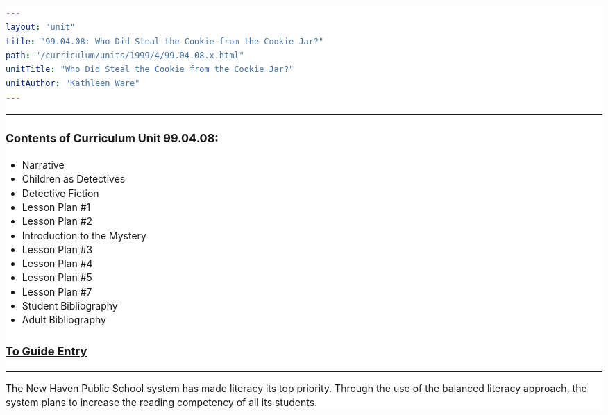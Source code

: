 ```yaml
---
layout: "unit"
title: "99.04.08: Who Did Steal the Cookie from the Cookie Jar?"
path: "/curriculum/units/1999/4/99.04.08.x.html"
unitTitle: "Who Did Steal the Cookie from the Cookie Jar?"
unitAuthor: "Kathleen Ware"
---
```

<body>
<hr/>
<h3>
Contents of Curriculum Unit 99.04.08:
</h3>
<ul>
<li>
Narrative
</li>
<li>
Children as Detectives
</li>
<li>
Detective Fiction
</li>
<li>
Lesson Plan #1
</li>
<li>
Lesson Plan #2
</li>
<li>
Introduction to the Mystery
</li>
<li>
Lesson Plan #3
</li>
<li>
Lesson Plan #4
</li>
<li>
Lesson Plan #5
</li>
<li>
Lesson Plan #7
</li>
<li>
Student Bibliography
</li>
<li>
Adult Bibliography
</li>
</ul>
<h3>
<a href="../../../guides/1999/4/99.04.08.x.html">
To Guide Entry
</a>
</h3>
<hr/>
The New Haven Public School system has made literacy its top priority.  Through the use of the balanced literacy approach, the system plans to increase the reading competency of all its students.
<p>